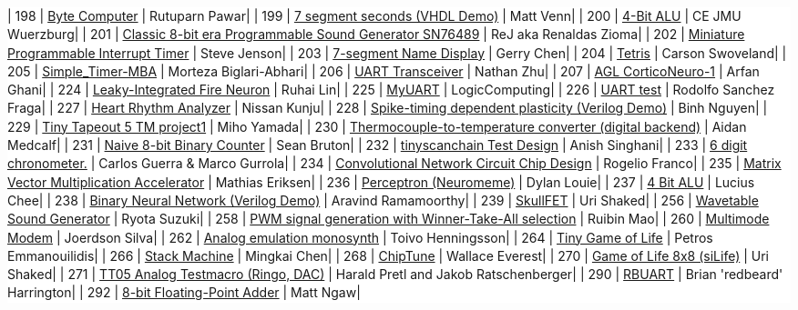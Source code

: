 | 198 | [Byte Computer](198) | Rutuparn Pawar|
| 199 | [7 segment seconds (VHDL Demo)](199) | Matt Venn|
| 200 | [4-Bit ALU](200) | CE JMU Wuerzburg|
| 201 | [Classic 8-bit era Programmable Sound Generator SN76489](201) | ReJ aka Renaldas Zioma|
| 202 | [Miniature Programmable Interrupt Timer](202) | Steve Jenson|
| 203 | [7-segment Name Display](203) | Gerry Chen|
| 204 | [Tetris](204) | Carson Swoveland|
| 205 | [Simple_Timer-MBA](205) | Morteza Biglari-Abhari|
| 206 | [UART Transceiver](206) | Nathan Zhu|
| 207 | [AGL CorticoNeuro-1](207) | Arfan Ghani|
| 224 | [Leaky-Integrated Fire Neuron](224) | Ruhai Lin|
| 225 | [MyUART](225) | LogicComputing|
| 226 | [UART test](226) | Rodolfo Sanchez Fraga|
| 227 | [Heart Rhythm Analyzer](227) | Nissan Kunju|
| 228 | [Spike-timing dependent plasticity (Verilog Demo)](228) | Binh Nguyen|
| 229 | [Tiny Tapeout 5 TM project1](229) | Miho Yamada|
| 230 | [Thermocouple-to-temperature converter (digital backend)](230) | Aidan Medcalf|
| 231 | [Naive 8-bit Binary Counter](231) | Sean Bruton|
| 232 | [tinyscanchain Test Design](232) | Anish Singhani|
| 233 | [6 digit chronometer.](233) | Carlos Guerra & Marco Gurrola|
| 234 | [Convolutional Network Circuit Chip Design](234) | Rogelio Franco|
| 235 | [Matrix Vector Multiplication Accelerator](235) | Mathias Eriksen|
| 236 | [Perceptron (Neuromeme)](236) | Dylan Louie|
| 237 | [4 Bit ALU](237) | Lucius Chee|
| 238 | [Binary Neural Network (Verilog Demo)](238) | Aravind Ramamoorthy|
| 239 | [SkullFET](239) | Uri Shaked|
| 256 | [Wavetable Sound Generator](256) | Ryota Suzuki|
| 258 | [PWM signal generation with Winner-Take-All selection](258) | Ruibin Mao|
| 260 | [Multimode Modem](260) | Joerdson Silva|
| 262 | [Analog emulation monosynth](262) | Toivo Henningsson|
| 264 | [Tiny Game of Life](264) | Petros Emmanouilidis|
| 266 | [Stack Machine](266) | Mingkai Chen|
| 268 | [ChipTune](268) | Wallace Everest|
| 270 | [Game of Life 8x8 (siLife)](270) | Uri Shaked|
| 271 | [TT05 Analog Testmacro (Ringo, DAC)](271) | Harald Pretl and Jakob Ratschenberger|
| 290 | [RBUART](290) | Brian 'redbeard' Harrington|
| 292 | [8-bit Floating-Point Adder](292) | Matt Ngaw|